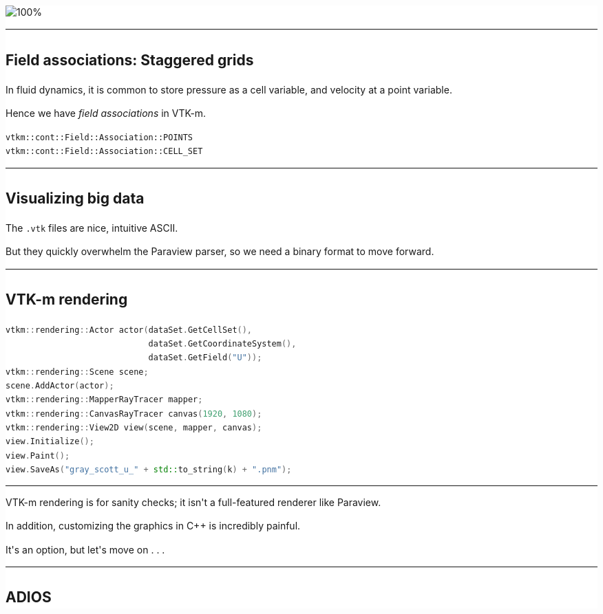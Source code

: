 
![100%](padua.png)

---

## Field associations: Staggered grids

In fluid dynamics, it is common to store pressure as a cell variable, and velocity at a point variable.

Hence we have *field associations* in VTK-m.

```
vtkm::cont::Field::Association::POINTS
vtkm::cont::Field::Association::CELL_SET
```


---

## Visualizing big data

The `.vtk` files are nice, intuitive ASCII.

But they quickly overwhelm the Paraview parser, so we need a binary format to move forward.

---

## VTK-m rendering

```cpp
vtkm::rendering::Actor actor(dataSet.GetCellSet(),
                             dataSet.GetCoordinateSystem(),
                             dataSet.GetField("U"));
vtkm::rendering::Scene scene;
scene.AddActor(actor);
vtkm::rendering::MapperRayTracer mapper;
vtkm::rendering::CanvasRayTracer canvas(1920, 1080);
vtkm::rendering::View2D view(scene, mapper, canvas);
view.Initialize();
view.Paint();
view.SaveAs("gray_scott_u_" + std::to_string(k) + ".pnm");
```

---

VTK-m rendering is for sanity checks; it isn't a full-featured renderer like Paraview.

In addition, customizing the graphics in C++ is incredibly painful.

It's an option, but let's move on . . .

---

## ADIOS

